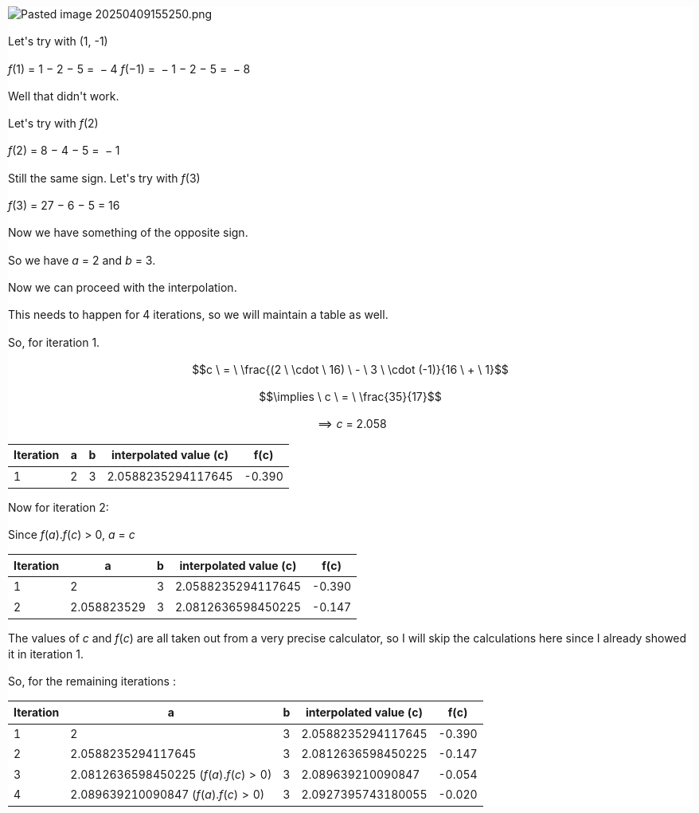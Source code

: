 ![Pasted image 20250409155250.png](/img/user/media/Pasted%20image%2020250409155250.png)


Let's try with (1, -1)

$f(1) \ = \ 1 \ - \  2  \ - \ 5  \ = \ -4$
$f(-1) \ = \ -1 \ - \ 2 \ - \ 5 \ = \ -8$

Well that didn't work.

Let's try with $f(2)$ 

$f(2) \ = \ 8 \ - \ 4 \ - \ 5 \ = \ -1$

Still the same sign. Let's try with $f(3)$

$f(3) \ = \ 27 \ - \ 6 \ - \ 5  \ = \ 16$

Now we have something of the opposite sign.

So we have $a  \ = \ 2$  and $b \ = \ 3$.

Now we can proceed with the interpolation.

This needs to happen for 4 iterations, so we will maintain a table as well.

So, for iteration 1.

$$c \ = \ \frac{(2 \ \cdot \ 16) \ - \ 3 \ \cdot (-1)}{16 \ + \ 1}$$


$$\implies \ c \ = \ \frac{35}{17}$$


$$\implies c \ = \ 2.058$$


| Iteration | a   | b   | interpolated value (c) | f(c)   |
| --------- | --- | --- | ---------------------- | ------ |
| 1         | 2   | 3   | 2.0588235294117645     | -0.390 |

Now for iteration 2:

Since $f(a).f(c) \ \gt \ 0$,  $a \ = \ c$

| Iteration | a           | b   | interpolated value (c) | f(c)   |
| --------- | ----------- | --- | ---------------------- | ------ |
| 1         | 2           | 3   | 2.0588235294117645     | -0.390 |
| 2         | 2.058823529 | 3   | 2.0812636598450225     | -0.147 |

The values of $c$ and $f(c)$ are all taken out from a very precise calculator, so I will skip the calculations here since I already showed it in iteration 1.

So, for the remaining iterations :

| Iteration | a                                    | b   | interpolated value (c) | f(c)   |
| --------- | ------------------------------------ | --- | ---------------------- | ------ |
| 1         | 2                                    | 3   | 2.0588235294117645     | -0.390 |
| 2         | 2.0588235294117645                   | 3   | 2.0812636598450225     | -0.147 |
| 3         | 2.0812636598450225 ($f(a).f(c) > 0$) | 3   | 2.089639210090847      | -0.054 |
| 4         | 2.089639210090847  ($f(a).f(c) > 0$) | 3   | 2.0927395743180055     | -0.020 |
